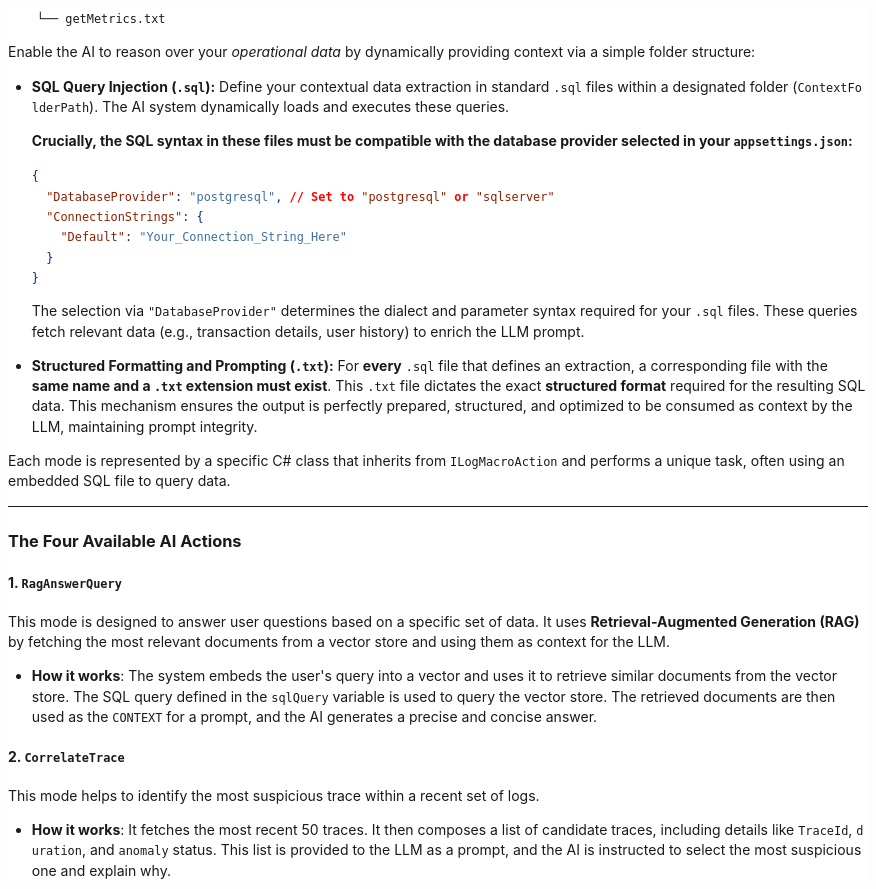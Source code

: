 ```
    └── getMetrics.txt
```

Enable the AI to reason over your *operational data* by dynamically providing context via a simple folder structure:

*   **SQL Query Injection (`.sql`):** Define your contextual data extraction in standard `.sql` files within a designated folder (`ContextFolderPath`). The AI system dynamically loads and executes these queries.
    
    **Crucially, the SQL syntax in these files must be compatible with the database provider selected in your `appsettings.json`:**
    
    ```json
    {
      "DatabaseProvider": "postgresql", // Set to "postgresql" or "sqlserver"
      "ConnectionStrings": {
        "Default": "Your_Connection_String_Here"
      }
    }
    ```
    
    The selection via `"DatabaseProvider"` determines the dialect and parameter syntax required for your `.sql` files. These queries fetch relevant data (e.g., transaction details, user history) to enrich the LLM prompt.

*   **Structured Formatting and Prompting (`.txt`):** For **every** `.sql` file that defines an extraction, a corresponding file with the **same name and a `.txt` extension must exist**. This `.txt` file dictates the exact **structured format** required for the resulting SQL data. This mechanism ensures the output is perfectly prepared, structured, and optimized to be consumed as context by the LLM, maintaining prompt integrity.

Each mode is represented by a specific C# class that inherits from `ILogMacroAction` and performs a unique task, often using an embedded SQL file to query data.

---

### The Four Available AI Actions

#### 1. `RagAnswerQuery`
This mode is designed to answer user questions based on a specific set of data. It uses **Retrieval-Augmented Generation (RAG)** by fetching the most relevant documents from a vector store and using them as context for the LLM.

*   **How it works**: The system embeds the user's query into a vector and uses it to retrieve similar documents from the vector store. The SQL query defined in the `sqlQuery` variable is used to query the vector store. The retrieved documents are then used as the `CONTEXT` for a prompt, and the AI generates a precise and concise answer.

#### 2. `CorrelateTrace`
This mode helps to identify the most suspicious trace within a recent set of logs.

*   **How it works**: It fetches the most recent 50 traces. It then composes a list of candidate traces, including details like `TraceId`, `duration`, and `anomaly` status. This list is provided to the LLM as a prompt, and the AI is instructed to select the most suspicious one and explain why.

